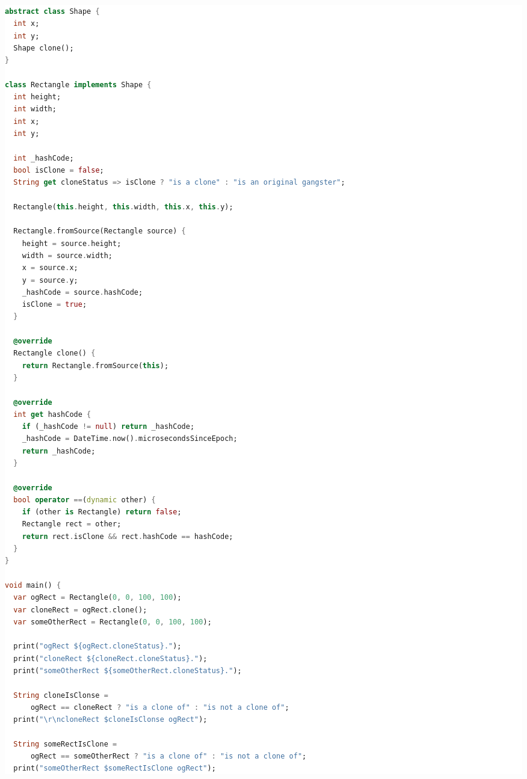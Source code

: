 ```dart
abstract class Shape {
  int x;
  int y;
  Shape clone();
}

class Rectangle implements Shape {
  int height;
  int width;
  int x;
  int y;

  int _hashCode;
  bool isClone = false;
  String get cloneStatus => isClone ? "is a clone" : "is an original gangster";

  Rectangle(this.height, this.width, this.x, this.y);

  Rectangle.fromSource(Rectangle source) {
    height = source.height;
    width = source.width;
    x = source.x;
    y = source.y;
    _hashCode = source.hashCode;
    isClone = true;
  }

  @override
  Rectangle clone() {
    return Rectangle.fromSource(this);
  }

  @override
  int get hashCode {
    if (_hashCode != null) return _hashCode;
    _hashCode = DateTime.now().microsecondsSinceEpoch;
    return _hashCode;
  }

  @override
  bool operator ==(dynamic other) {
    if (other is Rectangle) return false;
    Rectangle rect = other;
    return rect.isClone && rect.hashCode == hashCode;
  }
}

void main() {
  var ogRect = Rectangle(0, 0, 100, 100);
  var cloneRect = ogRect.clone();
  var someOtherRect = Rectangle(0, 0, 100, 100);

  print("ogRect ${ogRect.cloneStatus}.");
  print("cloneRect ${cloneRect.cloneStatus}.");
  print("someOtherRect ${someOtherRect.cloneStatus}.");

  String cloneIsClonse =
      ogRect == cloneRect ? "is a clone of" : "is not a clone of";
  print("\r\ncloneRect $cloneIsClonse ogRect");

  String someRectIsClone =
      ogRect == someOtherRect ? "is a clone of" : "is not a clone of";
  print("someOtherRect $someRectIsClone ogRect");
```